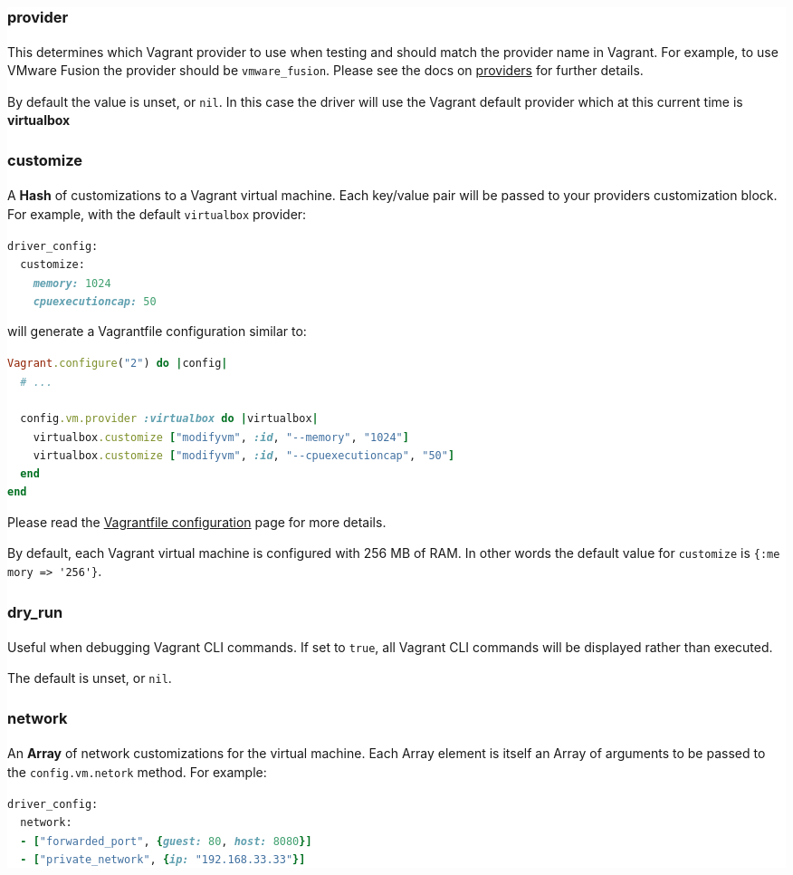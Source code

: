 ### <a name="config-provider"></a> provider

This determines which Vagrant provider to use when testing and should match
the provider name in Vagrant. For example, to use VMware Fusion the provider
should be `vmware_fusion`. Please see the docs on [providers][vagrant_providers]
for further details.

By default the value is unset, or `nil`. In this case the driver will use the
Vagrant default provider which at this current time is **virtualbox**

### <a name="config-customize"></a> customize

A **Hash** of customizations to a Vagrant virtual machine.  Each key/value
pair will be passed to your providers customization block. For example, with
the default `virtualbox` provider:

```ruby
driver_config:
  customize:
    memory: 1024
    cpuexecutioncap: 50
```

will generate a Vagrantfile configuration similar to:

```ruby
Vagrant.configure("2") do |config|
  # ...

  config.vm.provider :virtualbox do |virtualbox|
    virtualbox.customize ["modifyvm", :id, "--memory", "1024"]
    virtualbox.customize ["modifyvm", :id, "--cpuexecutioncap", "50"]
  end
end
```

Please read the [Vagrantfile configuration][vagrantfile] page for
more details.

By default, each Vagrant virtual machine is configured with 256 MB of RAM. In
other words the default value for `customize` is `{:memory => '256'}`.

### <a name="config-dry-run"></a> dry\_run

Useful when debugging Vagrant CLI commands. If set to `true`, all Vagrant CLI
commands will be displayed rather than executed.

The default is unset, or `nil`.

### <a name="config-network"></a> network

An **Array** of network customizations for the virtual machine. Each Array
element is itself an Array of arguments to be passed to the `config.vm.netork`
method. For example:

```ruby
driver_config:
  network:
  - ["forwarded_port", {guest: 80, host: 8080}]
  - ["private_network", {ip: "192.168.33.33"}]
```


[author]:           https://github.com/opscode
[issues]:           https://github.com/opscode/kitchen-vagrant/issues
[license]:          https://github.com/opscode/kitchen-vagrant/blob/master/LICENSE
[repo]:             https://github.com/opscode/kitchen-vagrant
[driver_usage]:     http://docs.kitchen-ci.org/drivers/usage
[chef_omnibus_dl]:  http://www.opscode.com/chef/install/
[vagrant_dl]:               http://downloads.vagrantup.com/
[vagrant_machine_settings]: http://docs.vagrantup.com/v2/vagrantfile/machine_settings.html
[vagrant_networking]:       http://docs.vagrantup.com/v2/networking/basic_usage.html
[virtualbox_dl]:            https://www.virtualbox.org/wiki/Downloads
[vagrantfile]:              http://docs.vagrantup.com/v2/vagrantfile/index.html
[vagrant_providers]:        http://docs.vagrantup.com/v2/providers/index.html
[vagrant_wrapper]:          https://github.com/org-binbab/gem-vagrant-wrapper
[vagrant_wrapper_background]: https://github.com/org-binbab/gem-vagrant-wrapper#background---aka-the-vagrant-gem-enigma
[vmware_plugin]:            http://www.vagrantup.com/vmware
[fusion_dl]:                http://www.vmware.com/products/fusion/overview.html
[workstation_dl]:           http://www.vmware.com/products/workstation/